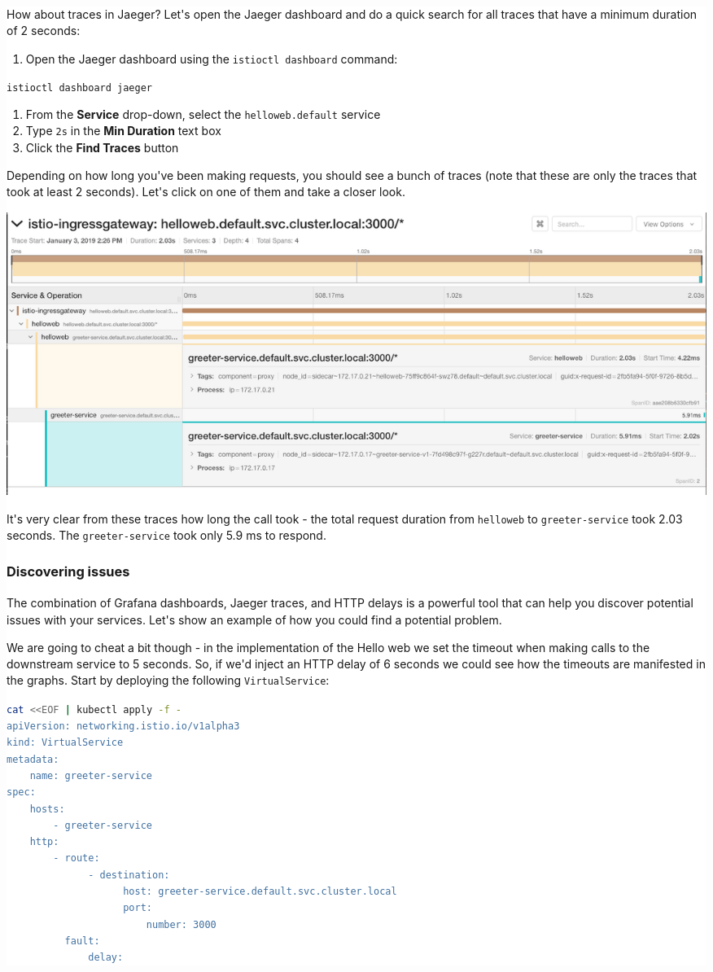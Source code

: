 How about traces in Jaeger? Let's open the Jaeger dashboard and do a quick search for all traces that have a minimum duration of 2 seconds:

1. Open the Jaeger dashboard using the `istioctl dashboard` command:

```
istioctl dashboard jaeger
```

1. From the **Service** drop-down, select the `helloweb.default` service
1. Type `2s` in the **Min Duration** text box
1. Click the **Find Traces** button

Depending on how long you've been making requests, you should see a bunch of traces (note that these are only the traces that took at least 2 seconds). Let's click on one of them and take a closer look.

![Jaeger - trace with a 2 second HTTP delay](jaeger-2sec-trace.png)

It's very clear from these traces how long the call took - the total request duration from `helloweb` to `greeter-service` took 2.03 seconds. The `greeter-service` took only 5.9 ms to respond.

### Discovering issues

The combination of Grafana dashboards, Jaeger traces, and HTTP delays is a powerful tool that can help you discover potential issues with your services. Let's show an example of how you could find a potential problem.

 We are going to cheat a bit though - in the implementation of the Hello web we set the timeout when making calls to the downstream service to 5 seconds. So, if we'd inject an HTTP delay of 6 seconds we could see how the timeouts are manifested in the graphs. Start by deploying the following `VirtualService`:

```sh
cat <<EOF | kubectl apply -f -
apiVersion: networking.istio.io/v1alpha3
kind: VirtualService
metadata:
    name: greeter-service
spec:
    hosts:
        - greeter-service
    http:
        - route:
              - destination:
                    host: greeter-service.default.svc.cluster.local
                    port:
                        number: 3000
          fault:
              delay:
```